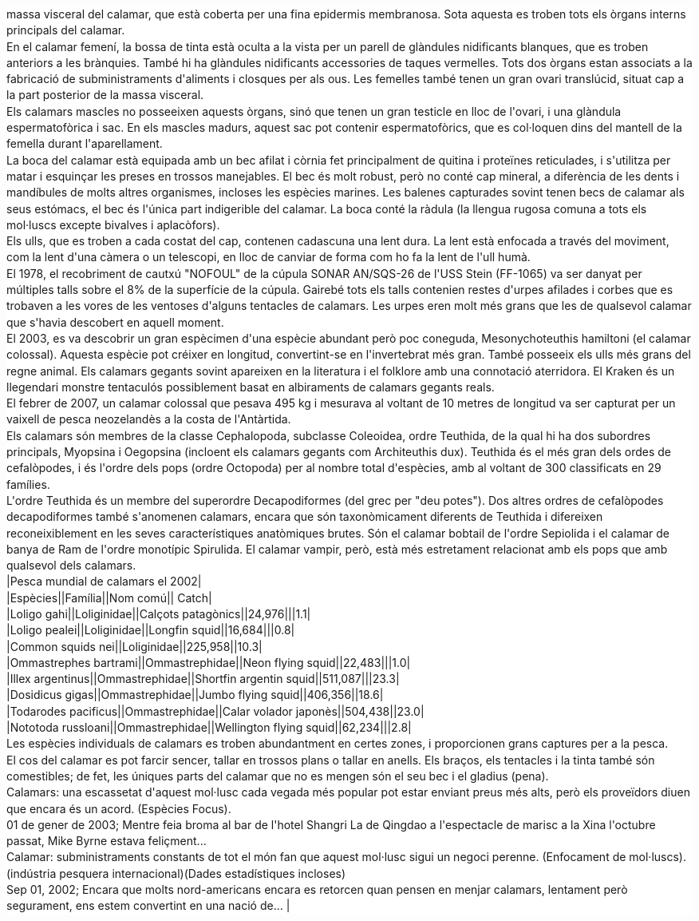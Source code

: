massa visceral del calamar, que està coberta per una fina epidermis membranosa. Sota aquesta es troben tots els òrgans interns principals del calamar.<br/>En el calamar femení, la bossa de tinta està oculta a la vista per un parell de glàndules nidificants blanques, que es troben anteriors a les brànquies. També hi ha glàndules nidificants accessories de taques vermelles. Tots dos òrgans estan associats a la fabricació de subministraments d'aliments i closques per als ous. Les femelles també tenen un gran ovari translúcid, situat cap a la part posterior de la massa visceral.<br/>Els calamars mascles no posseeixen aquests òrgans, sinó que tenen un gran testicle en lloc de l'ovari, i una glàndula espermatofòrica i sac. En els mascles madurs, aquest sac pot contenir espermatofòrics, que es col·loquen dins del mantell de la femella durant l'aparellament.<br/>La boca del calamar està equipada amb un bec afilat i còrnia fet principalment de quitina i proteïnes reticulades, i s'utilitza per matar i esquinçar les preses en trossos manejables. El bec és molt robust, però no conté cap mineral, a diferència de les dents i mandíbules de molts altres organismes, incloses les espècies marines. Les balenes capturades sovint tenen becs de calamar als seus estómacs, el bec és l'única part indigerible del calamar. La boca conté la ràdula (la llengua rugosa comuna a tots els mol·luscs excepte bivalves i aplacòfors).<br/>Els ulls, que es troben a cada costat del cap, contenen cadascuna una lent dura. La lent està enfocada a través del moviment, com la lent d'una càmera o un telescopi, en lloc de canviar de forma com ho fa la lent de l'ull humà.<br/>El 1978, el recobriment de cautxú "NOFOUL" de la cúpula SONAR AN/SQS-26 de l'USS Stein (FF-1065) va ser danyat per múltiples talls sobre el 8% de la superfície de la cúpula. Gairebé tots els talls contenien restes d'urpes afilades i corbes que es trobaven a les vores de les ventoses d'alguns tentacles de calamars. Les urpes eren molt més grans que les de qualsevol calamar que s'havia descobert en aquell moment.<br/>El 2003, es va descobrir un gran espècimen d'una espècie abundant però poc coneguda, Mesonychoteuthis hamiltoni (el calamar colossal). Aquesta espècie pot créixer en longitud, convertint-se en l'invertebrat més gran. També posseeix els ulls més grans del regne animal. Els calamars gegants sovint apareixen en la literatura i el folklore amb una connotació aterridora. El Kraken és un llegendari monstre tentaculós possiblement basat en albiraments de calamars gegants reals.<br/>El febrer de 2007, un calamar colossal que pesava 495 kg i mesurava al voltant de 10 metres de longitud va ser capturat per un vaixell de pesca neozelandès a la costa de l'Antàrtida.<br/>Els calamars són membres de la classe Cephalopoda, subclasse Coleoidea, ordre Teuthida, de la qual hi ha dos subordres principals, Myopsina i Oegopsina (incloent els calamars gegants com Architeuthis dux). Teuthida és el més gran dels ordes de cefalòpodes, i és l'ordre dels pops (ordre Octopoda) per al nombre total d'espècies, amb al voltant de 300 classificats en 29 famílies.<br/>L'ordre Teuthida és un membre del superordre Decapodiformes (del grec per "deu potes"). Dos altres ordres de cefalòpodes decapodiformes també s'anomenen calamars, encara que són taxonòmicament diferents de Teuthida i difereixen reconeixiblement en les seves característiques anatòmiques brutes. Són el calamar bobtail de l'ordre Sepiolida i el calamar de banya de Ram de l'ordre monotípic Spirulida. El calamar vampir, però, està més estretament relacionat amb els pops que amb qualsevol dels calamars.<br/>&#124;Pesca mundial de calamars el 2002&#124;<br/>&#124;Espècies&#124;&#124;Família&#124;&#124;Nom comú&#124;&#124; Catch&#124;<br/>&#124;Loligo gahi&#124;&#124;Loliginidae&#124;&#124;Calçots patagònics&#124;&#124;24,976&#124;&#124;&#124;1.1&#124;<br/>&#124;Loligo pealei&#124;&#124;Loliginidae&#124;&#124;Longfin squid&#124;&#124;16,684&#124;&#124;&#124;0.8&#124;<br/>&#124;Common squids nei&#124;&#124;Loliginidae&#124;&#124;225,958&#124;&#124;10.3&#124;<br/>&#124;Ommastrephes bartrami&#124;&#124;Ommastrephidae&#124;&#124;Neon flying squid&#124;&#124;22,483&#124;&#124;&#124;1.0&#124;<br/>&#124;Illex argentinus&#124;&#124;Ommastrephidae&#124;&#124;Shortfin argentin squid&#124;&#124;511,087&#124;&#124;&#124;23.3&#124;<br/>&#124;Dosidicus gigas&#124;&#124;Ommastrephidae&#124;&#124;Jumbo flying squid&#124;&#124;406,356&#124;&#124;18.6&#124;<br/>&#124;Todarodes pacificus&#124;&#124;Ommastrephidae&#124;&#124;Calar volador japonès&#124;&#124;504,438&#124;&#124;23.0&#124;<br/>&#124;Nototoda russloani&#124;&#124;Ommastrephidae&#124;&#124;Wellington flying squid&#124;&#124;62,234&#124;&#124;&#124;2.8&#124;<br/>Les espècies individuals de calamars es troben abundantment en certes zones, i proporcionen grans captures per a la pesca.<br/>El cos del calamar es pot farcir sencer, tallar en trossos plans o tallar en anells. Els braços, els tentacles i la tinta també són comestibles; de fet, les úniques parts del calamar que no es mengen són el seu bec i el gladius (pena).<br/>Calamars: una escassetat d'aquest mol·lusc cada vegada més popular pot estar enviant preus més alts, però els proveïdors diuen que encara és un acord. (Espècies Focus).<br/>01 de gener de 2003; Mentre feia broma al bar de l'hotel Shangri La de Qingdao a l'espectacle de marisc a la Xina l'octubre passat, Mike Byrne estava feliçment...<br/>Calamar: subministraments constants de tot el món fan que aquest mol·lusc sigui un negoci perenne. (Enfocament de mol·luscs).(indústria pesquera internacional)(Dades estadístiques incloses)<br/>Sep 01, 2002; Encara que molts nord-americans encara es retorcen quan pensen en menjar calamars, lentament però segurament, ens estem convertint en una nació de... |